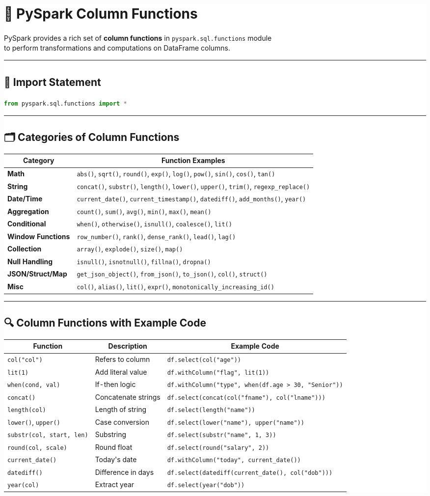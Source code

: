 
# 🧮 PySpark Column Functions

PySpark provides a rich set of **column functions** in `pyspark.sql.functions` module  
to perform transformations and computations on DataFrame columns.

---

## 🔖 Import Statement

```python
from pyspark.sql.functions import *
````

---

## 🗂️ Categories of Column Functions

| Category             | Function Examples                                                                      |
| -------------------- | -------------------------------------------------------------------------------------- |
| **Math**             | `abs()`, `sqrt()`, `round()`, `exp()`, `log()`, `pow()`, `sin()`, `cos()`, `tan()`     |
| **String**           | `concat()`, `substr()`, `length()`, `lower()`, `upper()`, `trim()`, `regexp_replace()` |
| **Date/Time**        | `current_date()`, `current_timestamp()`, `datediff()`, `add_months()`, `year()`        |
| **Aggregation**      | `count()`, `sum()`, `avg()`, `min()`, `max()`, `mean()`                                |
| **Conditional**      | `when()`, `otherwise()`, `isnull()`, `coalesce()`, `lit()`                             |
| **Window Functions** | `row_number()`, `rank()`, `dense_rank()`, `lead()`, `lag()`                            |
| **Collection**       | `array()`, `explode()`, `size()`, `map()`                                              |
| **Null Handling**    | `isnull()`, `isnotnull()`, `fillna()`, `dropna()`                                      |
| **JSON/Struct/Map**  | `get_json_object()`, `from_json()`, `to_json()`, `col()`, `struct()`                   |
| **Misc**             | `col()`, `alias()`, `lit()`, `expr()`, `monotonically_increasing_id()`                 |

---

## 🔍 Column Functions with Example Code

| Function                        | Description         | Example Code                                         |
| ------------------------------- | ------------------- | ---------------------------------------------------- |
| `col("col")`                    | Refers to column    | `df.select(col("age"))`                              |
| `lit(1)`                        | Add literal value   | `df.withColumn("flag", lit(1))`                      |
| `when(cond, val)`               | If-then logic       | `df.withColumn("type", when(df.age > 30, "Senior"))` |
| `concat()`                      | Concatenate strings | `df.select(concat(col("fname"), col("lname")))`      |
| `length(col)`                   | Length of string    | `df.select(length("name"))`                          |
| `lower()`, `upper()`            | Case conversion     | `df.select(lower("name"), upper("name"))`            |
| `substr(col, start, len)`       | Substring           | `df.select(substr("name", 1, 3))`                    |
| `round(col, scale)`             | Round float         | `df.select(round("salary", 2))`                      |
| `current_date()`                | Today's date        | `df.withColumn("today", current_date())`             |
| `datediff()`                    | Difference in days  | `df.select(datediff(current_date(), col("dob")))`    |
| `year(col)`                     | Extract year        | `df.select(year("dob"))`                             |